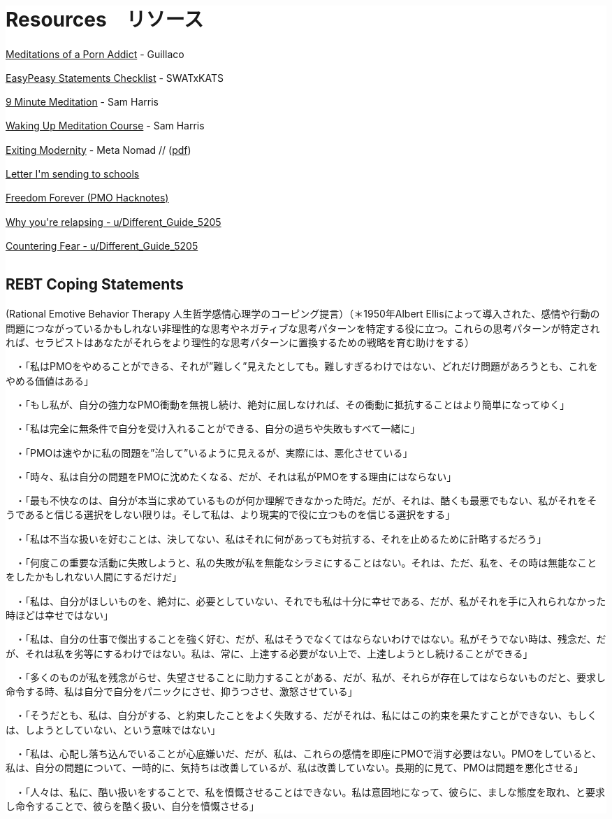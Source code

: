 # Resources　リソース

[Meditations of a Porn Addict](https://easypeasymethod.org/resources/meditations.pdf) - Guillaco

[EasyPeasy Statements Checklist](https://old.reddit.com/r/pmohackbook/comments/id6nie/easypeasy_statements_checklist/) - SWATxKATS

[9 Minute Meditation](https://www.youtube.com/watch?v=tw7XBKhZJh4) - Sam Harris

[Waking Up Meditation Course](https://wakingup.com) - Sam Harris

[Exiting Modernity](https://jdemeta.net/2019/09/15/exiting-modernity/) - Meta Nomad // ([pdf](https://jdemeta.net/wp-content/uploads/2019/09/Exiting-Modernity.pdf))

[Letter I'm sending to schools](https://easypeasymethod.org/resources/principal.pdf)

[Freedom Forever (PMO Hacknotes)](https://sites.google.com/view/freeforever/home)

[Why you're relapsing - u/Different_Guide_5205](https://old.reddit.com/r/pmohackbook/comments/mynwjl/why_youre_relapsing/)

[Countering Fear - u/Different_Guide_5205](https://old.reddit.com/r/pmohackbook/comments/n5027n/countering_fear/)

## REBT Coping Statements　

(Rational Emotive Behavior Therapy 人生哲学感情心理学のコーピング提言）（＊1950年Albert Ellisによって導入された、感情や行動の問題につながっているかもしれない非理性的な思考やネガティブな思考パターンを特定する役に立つ。これらの思考パターンが特定されれば、セラピストはあなたがそれらをより理性的な思考パターンに置換するための戦略を育む助けをする）

　・「私はPMOをやめることができる、それが”難しく”見えたとしても。難しすぎるわけではない、どれだけ問題があろうとも、これをやめる価値はある」

　・「もし私が、自分の強力なPMO衝動を無視し続け、絶対に屈しなければ、その衝動に抵抗することはより簡単になってゆく」

　・「私は完全に無条件で自分を受け入れることができる、自分の過ちや失敗もすべて一緒に」

　・「PMOは速やかに私の問題を”治して”いるように見えるが、実際には、悪化させている」

　・「時々、私は自分の問題をPMOに沈めたくなる、だが、それは私がPMOをする理由にはならない」

　・「最も不快なのは、自分が本当に求めているものが何か理解できなかった時だ。だが、それは、酷くも最悪でもない、私がそれをそうであると信じる選択をしない限りは。そして私は、より現実的で役に立つものを信じる選択をする」

　・「私は不当な扱いを好むことは、決してない、私はそれに何があっても対抗する、それを止めるために計略するだろう」

　・「何度この重要な活動に失敗しようと、私の失敗が私を無能なシラミにすることはない。それは、ただ、私を、その時は無能なことをしたかもしれない人間にするだけだ」

　・「私は、自分がほしいものを、絶対に、必要としていない、それでも私は十分に幸せである、だが、私がそれを手に入れられなかった時ほどは幸せではない」

　・「私は、自分の仕事で傑出することを強く好む、だが、私はそうでなくてはならないわけではない。私がそうでない時は、残念だ、だが、それは私を劣等にするわけではない。私は、常に、上達する必要がない上で、上達しようとし続けることができる」

　・「多くのものが私を残念がらせ、失望させることに助力することがある、だが、私が、それらが存在してはならないものだと、要求し命令する時、私は自分で自分をパニックにさせ、抑うつさせ、激怒させている」

　・「そうだとも、私は、自分がする、と約束したことをよく失敗する、だがそれは、私にはこの約束を果たすことができない、もしくは、しようとしていない、という意味ではない」

　・「私は、心配し落ち込んでいることが心底嫌いだ、だが、私は、これらの感情を即座にPMOで消す必要はない。PMOをしていると、私は、自分の問題について、一時的に、気持ちは改善しているが、私は改善していない。長期的に見て、PMOは問題を悪化させる」

　・「人々は、私に、酷い扱いをすることで、私を憤慨させることはできない。私は意固地になって、彼らに、ましな態度を取れ、と要求し命令することで、彼らを酷く扱い、自分を憤慨させる」

